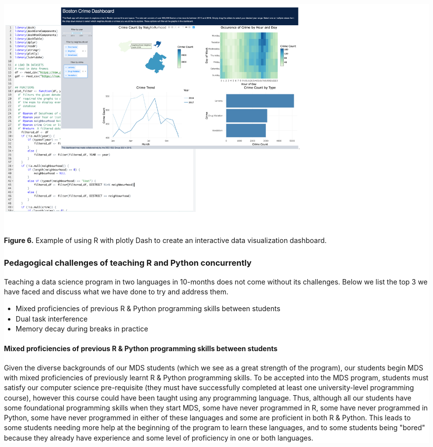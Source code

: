 <img src="../img/plotly-dash.png" height="450px">

**Figure 6.** Example of using R with plotly Dash to create an interactive data visualization dashboard.

### Pedagogical challenges of teaching R and Python concurrently

Teaching a data science program in two languages in 10-months does not come without its challenges. Below we list 
the top 3 we have faced and discuss what we have done to try and address them. 

- Mixed proficiencies of previous R & Python programming skills between students
- Dual task interference
- Memory decay during breaks in practice

#### Mixed proficiencies of previous R & Python programming skills between students

Given the diverse backgrounds of our MDS students (which we see as a great strength of the program), our students begin MDS with mixed proficiencies of previously learnt R & Python programming skills. To be accepted into the MDS program, students must satisfy our computer science pre-requisite (they must have successfully completed at least one university-level programming course), however this course could have been taught using any programming language. Thus, although all our students have some foundational programming skills when they start MDS, some have never programmed in R, some have never programmed in Python, some have never programmed in either of these languages and some are proficient in both R & Python. This leads to some students needing more help at the beginning of the program to learn these languages, and to some students being "bored" because they already have experience and some level of proficiency in one or both languages.
